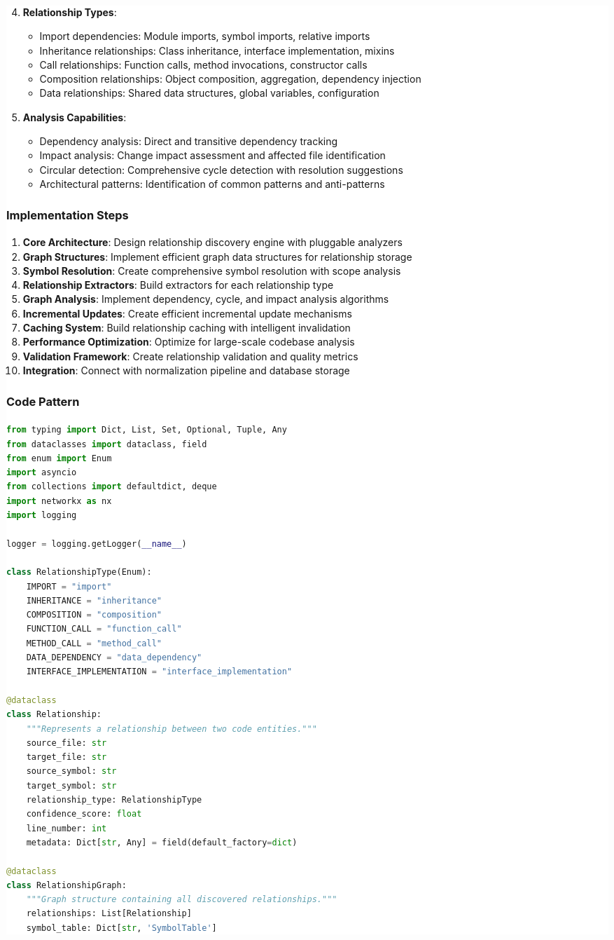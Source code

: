 4. **Relationship Types**: 
   - Import dependencies: Module imports, symbol imports, relative imports
   - Inheritance relationships: Class inheritance, interface implementation, mixins
   - Call relationships: Function calls, method invocations, constructor calls
   - Composition relationships: Object composition, aggregation, dependency injection
   - Data relationships: Shared data structures, global variables, configuration

5. **Analysis Capabilities**: 
   - Dependency analysis: Direct and transitive dependency tracking
   - Impact analysis: Change impact assessment and affected file identification
   - Circular detection: Comprehensive cycle detection with resolution suggestions
   - Architectural patterns: Identification of common patterns and anti-patterns

### Implementation Steps

1. **Core Architecture**: Design relationship discovery engine with pluggable analyzers
2. **Graph Structures**: Implement efficient graph data structures for relationship storage
3. **Symbol Resolution**: Create comprehensive symbol resolution with scope analysis
4. **Relationship Extractors**: Build extractors for each relationship type
5. **Graph Analysis**: Implement dependency, cycle, and impact analysis algorithms
6. **Incremental Updates**: Create efficient incremental update mechanisms
7. **Caching System**: Build relationship caching with intelligent invalidation
8. **Performance Optimization**: Optimize for large-scale codebase analysis
9. **Validation Framework**: Create relationship validation and quality metrics
10. **Integration**: Connect with normalization pipeline and database storage

### Code Pattern

```python
from typing import Dict, List, Set, Optional, Tuple, Any
from dataclasses import dataclass, field
from enum import Enum
import asyncio
from collections import defaultdict, deque
import networkx as nx
import logging

logger = logging.getLogger(__name__)

class RelationshipType(Enum):
    IMPORT = "import"
    INHERITANCE = "inheritance"
    COMPOSITION = "composition"
    FUNCTION_CALL = "function_call"
    METHOD_CALL = "method_call"
    DATA_DEPENDENCY = "data_dependency"
    INTERFACE_IMPLEMENTATION = "interface_implementation"

@dataclass
class Relationship:
    """Represents a relationship between two code entities."""
    source_file: str
    target_file: str
    source_symbol: str
    target_symbol: str
    relationship_type: RelationshipType
    confidence_score: float
    line_number: int
    metadata: Dict[str, Any] = field(default_factory=dict)

@dataclass
class RelationshipGraph:
    """Graph structure containing all discovered relationships."""
    relationships: List[Relationship]
    symbol_table: Dict[str, 'SymbolTable']
```